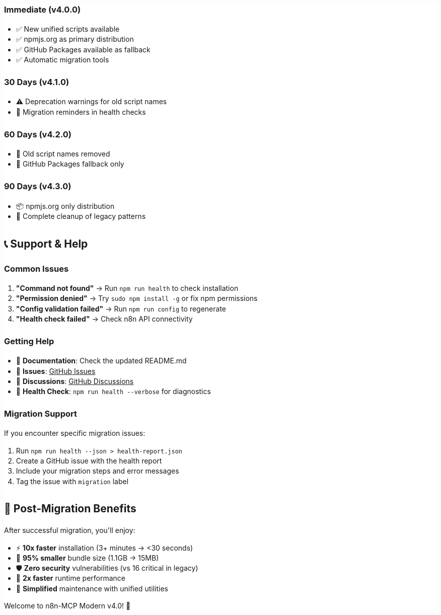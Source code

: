 ### Immediate (v4.0.0)
- ✅ New unified scripts available
- ✅ npmjs.org as primary distribution
- ✅ GitHub Packages available as fallback
- ✅ Automatic migration tools

### 30 Days (v4.1.0)
- ⚠️ Deprecation warnings for old script names
- 📢 Migration reminders in health checks

### 60 Days (v4.2.0)
- 🚫 Old script names removed
- 🔄 GitHub Packages fallback only

### 90 Days (v4.3.0)
- 📦 npmjs.org only distribution
- 🧹 Complete cleanup of legacy patterns

## 📞 Support & Help

### Common Issues
1. **"Command not found"** → Run `npm run health` to check installation
2. **"Permission denied"** → Try `sudo npm install -g` or fix npm permissions
3. **"Config validation failed"** → Run `npm run config` to regenerate
4. **"Health check failed"** → Check n8n API connectivity

### Getting Help
- 📖 **Documentation**: Check the updated README.md
- 🐛 **Issues**: [GitHub Issues](https://github.com/eekfonky/n8n-mcp-modern/issues)
- 💬 **Discussions**: [GitHub Discussions](https://github.com/eekfonky/n8n-mcp-modern/discussions)
- 🏥 **Health Check**: `npm run health --verbose` for diagnostics

### Migration Support
If you encounter specific migration issues:

1. Run `npm run health --json > health-report.json`
2. Create a GitHub issue with the health report
3. Include your migration steps and error messages
4. Tag the issue with `migration` label

## 🎉 Post-Migration Benefits

After successful migration, you'll enjoy:

- ⚡ **10x faster** installation (3+ minutes → <30 seconds)
- 🎯 **95% smaller** bundle size (1.1GB → 15MB)
- 🛡️ **Zero security** vulnerabilities (vs 16 critical in legacy)
- 🚀 **2x faster** runtime performance
- 🔧 **Simplified** maintenance with unified utilities

Welcome to n8n-MCP Modern v4.0! 🎊